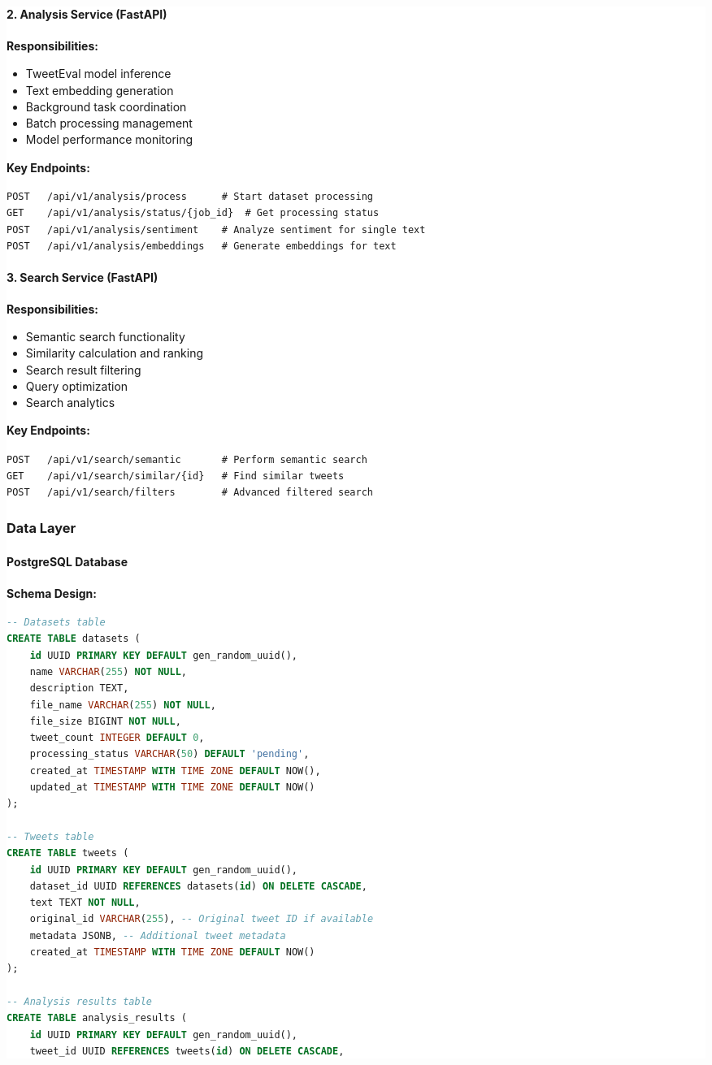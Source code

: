 #### 2. Analysis Service (FastAPI)

**Responsibilities:**
- TweetEval model inference
- Text embedding generation
- Background task coordination
- Batch processing management
- Model performance monitoring

**Key Endpoints:**
```
POST   /api/v1/analysis/process      # Start dataset processing
GET    /api/v1/analysis/status/{job_id}  # Get processing status
POST   /api/v1/analysis/sentiment    # Analyze sentiment for single text
POST   /api/v1/analysis/embeddings   # Generate embeddings for text
```

#### 3. Search Service (FastAPI)

**Responsibilities:**
- Semantic search functionality
- Similarity calculation and ranking
- Search result filtering
- Query optimization
- Search analytics

**Key Endpoints:**
```
POST   /api/v1/search/semantic       # Perform semantic search
GET    /api/v1/search/similar/{id}   # Find similar tweets
POST   /api/v1/search/filters        # Advanced filtered search
```

### Data Layer

#### PostgreSQL Database

**Schema Design:**
```sql
-- Datasets table
CREATE TABLE datasets (
    id UUID PRIMARY KEY DEFAULT gen_random_uuid(),
    name VARCHAR(255) NOT NULL,
    description TEXT,
    file_name VARCHAR(255) NOT NULL,
    file_size BIGINT NOT NULL,
    tweet_count INTEGER DEFAULT 0,
    processing_status VARCHAR(50) DEFAULT 'pending',
    created_at TIMESTAMP WITH TIME ZONE DEFAULT NOW(),
    updated_at TIMESTAMP WITH TIME ZONE DEFAULT NOW()
);

-- Tweets table
CREATE TABLE tweets (
    id UUID PRIMARY KEY DEFAULT gen_random_uuid(),
    dataset_id UUID REFERENCES datasets(id) ON DELETE CASCADE,
    text TEXT NOT NULL,
    original_id VARCHAR(255), -- Original tweet ID if available
    metadata JSONB, -- Additional tweet metadata
    created_at TIMESTAMP WITH TIME ZONE DEFAULT NOW()
);

-- Analysis results table
CREATE TABLE analysis_results (
    id UUID PRIMARY KEY DEFAULT gen_random_uuid(),
    tweet_id UUID REFERENCES tweets(id) ON DELETE CASCADE,
```